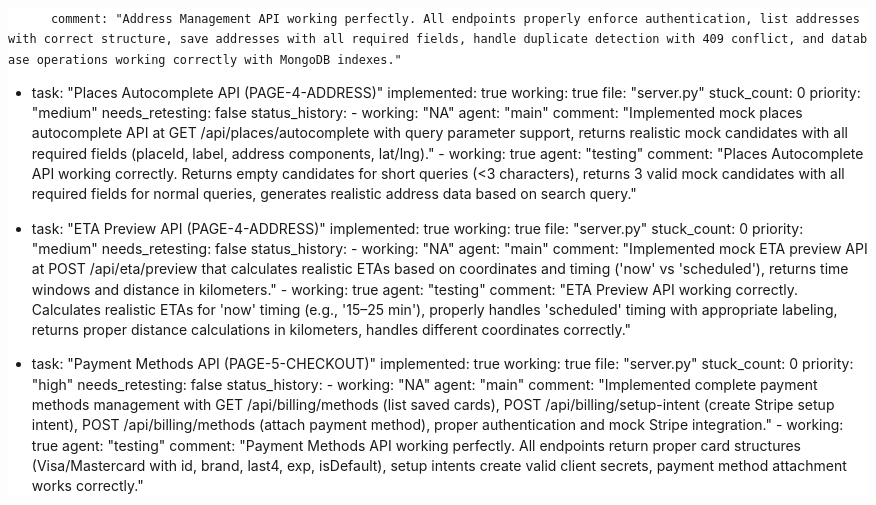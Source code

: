           comment: "Address Management API working perfectly. All endpoints properly enforce authentication, list addresses with correct structure, save addresses with all required fields, handle duplicate detection with 409 conflict, and database operations working correctly with MongoDB indexes."

  - task: "Places Autocomplete API (PAGE-4-ADDRESS)"
    implemented: true
    working: true
    file: "server.py"
    stuck_count: 0
    priority: "medium"
    needs_retesting: false
    status_history:
        - working: "NA"
          agent: "main"
          comment: "Implemented mock places autocomplete API at GET /api/places/autocomplete with query parameter support, returns realistic mock candidates with all required fields (placeId, label, address components, lat/lng)."
        - working: true
          agent: "testing"
          comment: "Places Autocomplete API working correctly. Returns empty candidates for short queries (<3 characters), returns 3 valid mock candidates with all required fields for normal queries, generates realistic address data based on search query."

  - task: "ETA Preview API (PAGE-4-ADDRESS)"
    implemented: true
    working: true
    file: "server.py"
    stuck_count: 0
    priority: "medium"
    needs_retesting: false
    status_history:
        - working: "NA"
          agent: "main"
          comment: "Implemented mock ETA preview API at POST /api/eta/preview that calculates realistic ETAs based on coordinates and timing ('now' vs 'scheduled'), returns time windows and distance in kilometers."
        - working: true
          agent: "testing"
          comment: "ETA Preview API working correctly. Calculates realistic ETAs for 'now' timing (e.g., '15–25 min'), properly handles 'scheduled' timing with appropriate labeling, returns proper distance calculations in kilometers, handles different coordinates correctly."

  - task: "Payment Methods API (PAGE-5-CHECKOUT)"
    implemented: true
    working: true
    file: "server.py"
    stuck_count: 0
    priority: "high"
    needs_retesting: false
    status_history:
        - working: "NA"
          agent: "main"
          comment: "Implemented complete payment methods management with GET /api/billing/methods (list saved cards), POST /api/billing/setup-intent (create Stripe setup intent), POST /api/billing/methods (attach payment method), proper authentication and mock Stripe integration."
        - working: true
          agent: "testing"
          comment: "Payment Methods API working perfectly. All endpoints return proper card structures (Visa/Mastercard with id, brand, last4, exp, isDefault), setup intents create valid client secrets, payment method attachment works correctly."
